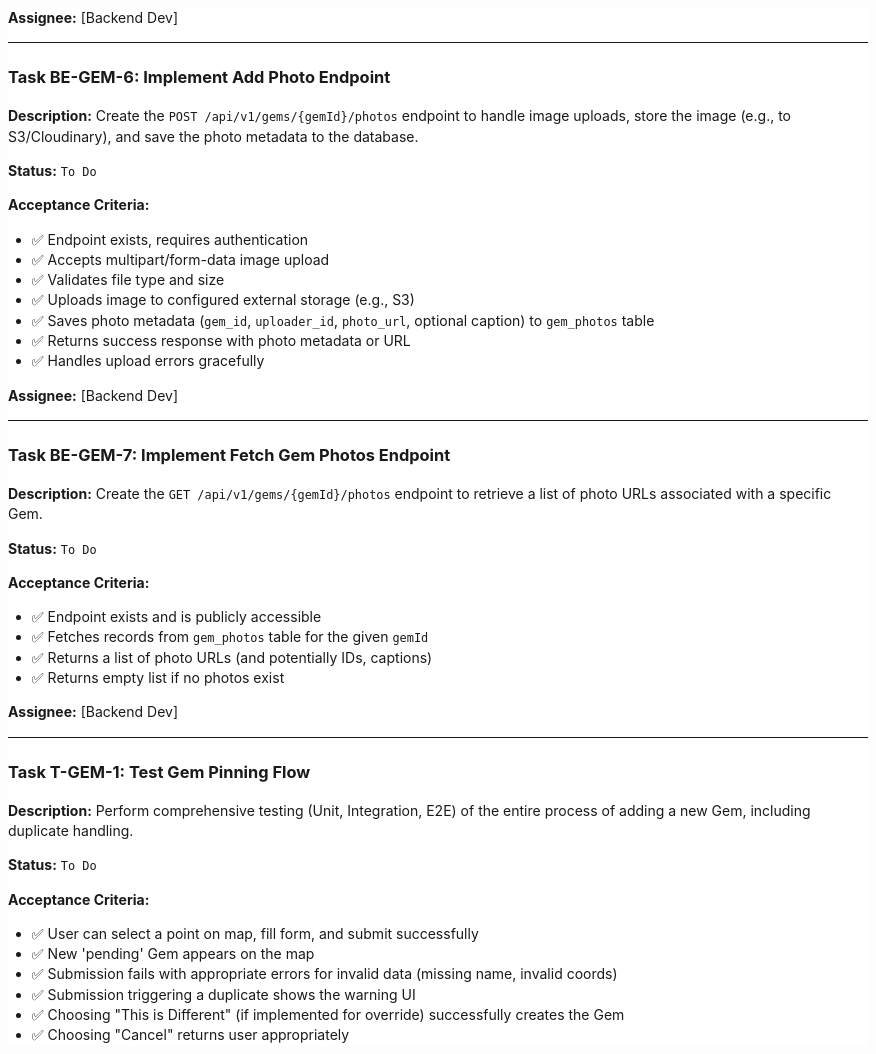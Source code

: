**Assignee:** [Backend Dev]

---

### Task BE-GEM-6: Implement Add Photo Endpoint

**Description:** Create the `POST /api/v1/gems/{gemId}/photos` endpoint to handle image uploads, store the image (e.g., to S3/Cloudinary), and save the photo metadata to the database.

**Status:** `To Do`

**Acceptance Criteria:**
- ✅ Endpoint exists, requires authentication
- ✅ Accepts multipart/form-data image upload
- ✅ Validates file type and size
- ✅ Uploads image to configured external storage (e.g., S3)
- ✅ Saves photo metadata (`gem_id`, `uploader_id`, `photo_url`, optional caption) to `gem_photos` table
- ✅ Returns success response with photo metadata or URL
- ✅ Handles upload errors gracefully

**Assignee:** [Backend Dev]

---

### Task BE-GEM-7: Implement Fetch Gem Photos Endpoint

**Description:** Create the `GET /api/v1/gems/{gemId}/photos` endpoint to retrieve a list of photo URLs associated with a specific Gem.

**Status:** `To Do`

**Acceptance Criteria:**
- ✅ Endpoint exists and is publicly accessible
- ✅ Fetches records from `gem_photos` table for the given `gemId`
- ✅ Returns a list of photo URLs (and potentially IDs, captions)
- ✅ Returns empty list if no photos exist

**Assignee:** [Backend Dev]

---

### Task T-GEM-1: Test Gem Pinning Flow

**Description:** Perform comprehensive testing (Unit, Integration, E2E) of the entire process of adding a new Gem, including duplicate handling.

**Status:** `To Do`

**Acceptance Criteria:**
- ✅ User can select a point on map, fill form, and submit successfully
- ✅ New 'pending' Gem appears on the map
- ✅ Submission fails with appropriate errors for invalid data (missing name, invalid coords)
- ✅ Submission triggering a duplicate shows the warning UI
- ✅ Choosing "This is Different" (if implemented for override) successfully creates the Gem
- ✅ Choosing "Cancel" returns user appropriately
